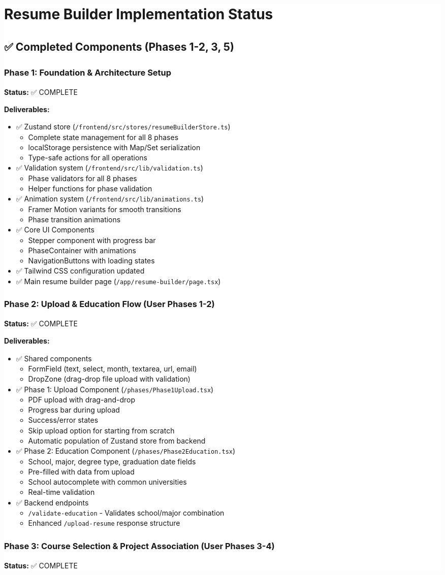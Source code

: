 # Resume Builder Implementation Status

## ✅ Completed Components (Phases 1-2, 3, 5)

### Phase 1: Foundation & Architecture Setup
**Status:** ✅ COMPLETE

**Deliverables:**
- ✅ Zustand store (`/frontend/src/stores/resumeBuilderStore.ts`)
  - Complete state management for all 8 phases
  - localStorage persistence with Map/Set serialization
  - Type-safe actions for all operations
- ✅ Validation system (`/frontend/src/lib/validation.ts`)
  - Phase validators for all 8 phases
  - Helper functions for phase validation
- ✅ Animation system (`/frontend/src/lib/animations.ts`)
  - Framer Motion variants for smooth transitions
  - Phase transition animations
- ✅ Core UI Components
  - Stepper component with progress bar
  - PhaseContainer with animations
  - NavigationButtons with loading states
- ✅ Tailwind CSS configuration updated
- ✅ Main resume builder page (`/app/resume-builder/page.tsx`)

### Phase 2: Upload & Education Flow (User Phases 1-2)
**Status:** ✅ COMPLETE

**Deliverables:**
- ✅ Shared components
  - FormField (text, select, month, textarea, url, email)
  - DropZone (drag-drop file upload with validation)
- ✅ Phase 1: Upload Component (`/phases/Phase1Upload.tsx`)
  - PDF upload with drag-and-drop
  - Progress bar during upload
  - Success/error states
  - Skip upload option for starting from scratch
  - Automatic population of Zustand store from backend
- ✅ Phase 2: Education Component (`/phases/Phase2Education.tsx`)
  - School, major, degree type, graduation date fields
  - Pre-filled with data from upload
  - School autocomplete with common universities
  - Real-time validation
- ✅ Backend endpoints
  - `/validate-education` - Validates school/major combination
  - Enhanced `/upload-resume` response structure

### Phase 3: Course Selection & Project Association (User Phases 3-4)
**Status:** ✅ COMPLETE
